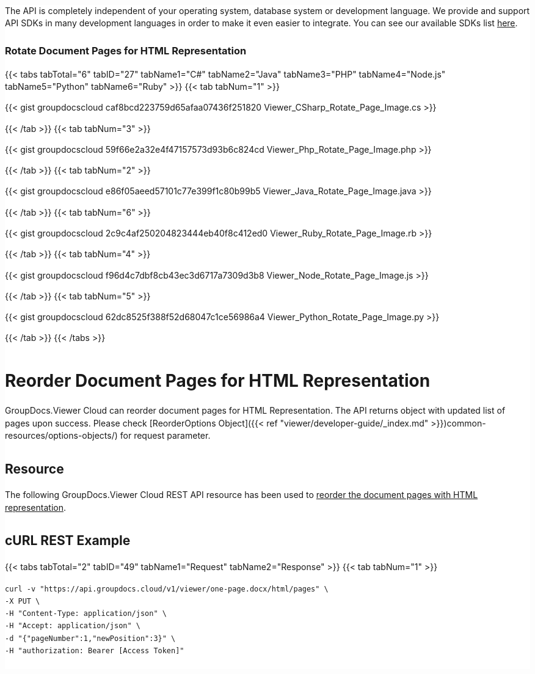 The API is completely independent of your operating system, database system or development language. We provide and support API SDKs in many development languages in order to make it even easier to integrate. You can see our available SDKs list [here](https://github.com/groupdocs-viewer-cloud).

### Rotate Document Pages for HTML Representation ###

{{< tabs tabTotal="6" tabID="27" tabName1="C#" tabName2="Java" tabName3="PHP" tabName4="Node.js" tabName5="Python" tabName6="Ruby" >}} {{< tab tabNum="1" >}}

{{< gist groupdocscloud caf8bcd223759d65afaa07436f251820 Viewer_CSharp_Rotate_Page_Image.cs >}}

{{< /tab >}} {{< tab tabNum="3" >}}

{{< gist groupdocscloud 59f66e2a32e4f47157573d93b6c824cd Viewer_Php_Rotate_Page_Image.php >}}

{{< /tab >}} {{< tab tabNum="2" >}}

{{< gist groupdocscloud e86f05aeed57101c77e399f1c80b99b5 Viewer_Java_Rotate_Page_Image.java >}}

{{< /tab >}} {{< tab tabNum="6" >}}

{{< gist groupdocscloud 2c9c4af250204823444eb40f8c412ed0 Viewer_Ruby_Rotate_Page_Image.rb >}}

{{< /tab >}} {{< tab tabNum="4" >}}

{{< gist groupdocscloud f96d4c7dbf8cb43ec3d6717a7309d3b8 Viewer_Node_Rotate_Page_Image.js >}}

{{< /tab >}} {{< tab tabNum="5" >}}

{{< gist groupdocscloud 62dc8525f388f52d68047c1ce56986a4 Viewer_Python_Rotate_Page_Image.py >}}

{{< /tab >}} {{< /tabs >}}

# Reorder Document Pages for HTML Representation #

GroupDocs.Viewer Cloud can reorder document pages for HTML Representation. The API returns object with updated list of pages upon success. Please check [ReorderOptions Object]({{< ref "viewer/developer-guide/_index.md" >}})common-resources/options-objects/) for request parameter.

## Resource ##

The following GroupDocs.Viewer Cloud REST API resource has been used to [reorder the document pages with HTML representation](https://apireference.groupdocs.cloud/viewer/#!/Rendering/HtmlTransformPages).

## cURL REST Example ##

{{< tabs tabTotal="2" tabID="49" tabName1="Request" tabName2="Response" >}} {{< tab tabNum="1" >}}

```html
curl -v "https://api.groupdocs.cloud/v1/viewer/one-page.docx/html/pages" \
-X PUT \
-H "Content-Type: application/json" \
-H "Accept: application/json" \
-d "{"pageNumber":1,"newPosition":3}" \
-H "authorization: Bearer [Access Token]"
 
```
